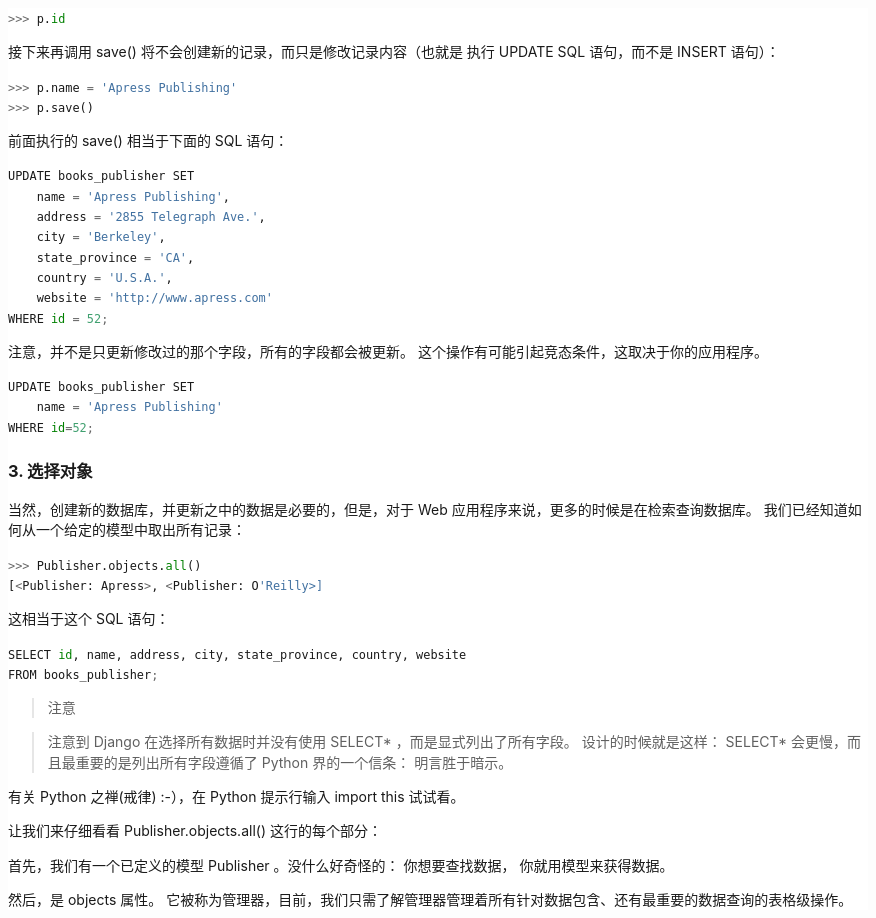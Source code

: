 ```py
>>> p.id 
```

接下来再调用 save() 将不会创建新的记录，而只是修改记录内容（也就是 执行 UPDATE SQL 语句，而不是 INSERT 语句）：

```py
>>> p.name = 'Apress Publishing'
>>> p.save() 
```

前面执行的 save() 相当于下面的 SQL 语句：

```py
UPDATE books_publisher SET
    name = 'Apress Publishing',
    address = '2855 Telegraph Ave.',
    city = 'Berkeley',
    state_province = 'CA',
    country = 'U.S.A.',
    website = 'http://www.apress.com'
WHERE id = 52; 
```

注意，并不是只更新修改过的那个字段，所有的字段都会被更新。 这个操作有可能引起竞态条件，这取决于你的应用程序。

```py
UPDATE books_publisher SET
    name = 'Apress Publishing'
WHERE id=52; 
```

### 3\. 选择对象

当然，创建新的数据库，并更新之中的数据是必要的，但是，对于 Web 应用程序来说，更多的时候是在检索查询数据库。 我们已经知道如何从一个给定的模型中取出所有记录：

```py
>>> Publisher.objects.all()
[<Publisher: Apress>, <Publisher: O'Reilly>] 
```

这相当于这个 SQL 语句：

```py
SELECT id, name, address, city, state_province, country, website
FROM books_publisher; 
```

> 注意

> 注意到 Django 在选择所有数据时并没有使用 SELECT* ，而是显式列出了所有字段。 设计的时候就是这样： SELECT* 会更慢，而且最重要的是列出所有字段遵循了 Python 界的一个信条： 明言胜于暗示。

有关 Python 之禅(戒律) :-），在 Python 提示行输入 import this 试试看。

让我们来仔细看看 Publisher.objects.all() 这行的每个部分：

首先，我们有一个已定义的模型 Publisher 。没什么好奇怪的： 你想要查找数据， 你就用模型来获得数据。

然后，是 objects 属性。 它被称为管理器，目前，我们只需了解管理器管理着所有针对数据包含、还有最重要的数据查询的表格级操作。
